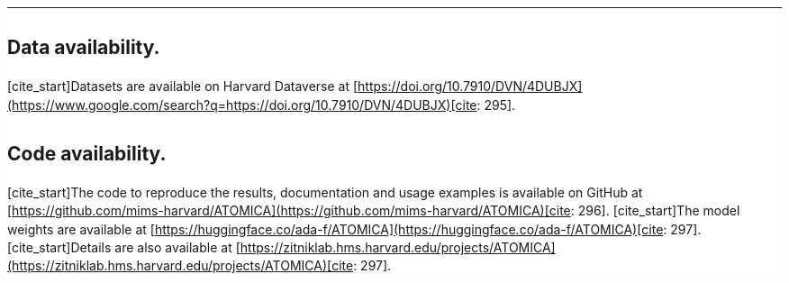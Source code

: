 -----

## Data availability.

[cite\_start]Datasets are available on Harvard Dataverse at [https://doi.org/10.7910/DVN/4DUBJX](https://www.google.com/search?q=https://doi.org/10.7910/DVN/4DUBJX)[cite: 295].

## Code availability.

[cite\_start]The code to reproduce the results, documentation and usage examples is available on GitHub at [https://github.com/mims-harvard/ATOMICA](https://github.com/mims-harvard/ATOMICA)[cite: 296]. [cite\_start]The model weights are available at [https://huggingface.co/ada-f/ATOMICA](https://huggingface.co/ada-f/ATOMICA)[cite: 297]. [cite\_start]Details are also available at [https://zitniklab.hms.harvard.edu/projects/ATOMICA](https://zitniklab.hms.harvard.edu/projects/ATOMICA)[cite: 297].